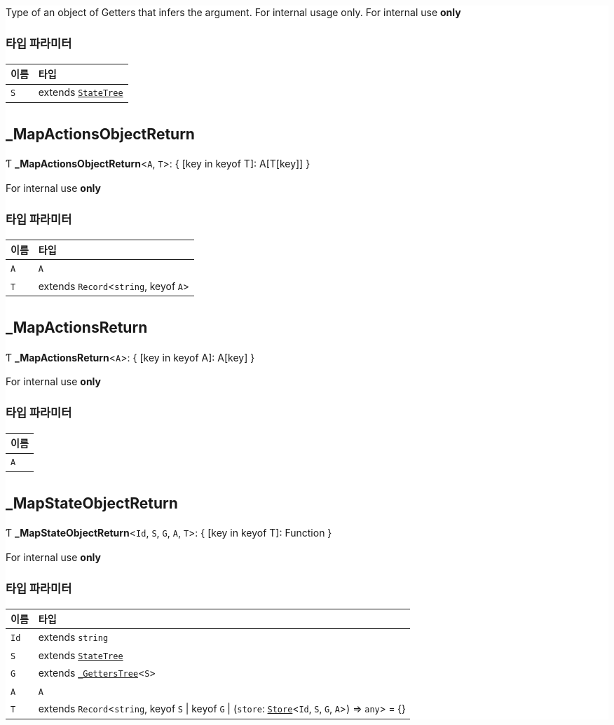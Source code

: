 Type of an object of Getters that infers the argument. For internal usage only.
For internal use **only**

### 타입 파라미터

| 이름 | 타입 |
| :------ | :------ |
| `S` | extends [`StateTree`](#statetree) |

## \_MapActionsObjectReturn

Ƭ **\_MapActionsObjectReturn**<`A`, `T`\>: { [key in keyof T]: A[T[key]] }

For internal use **only**

### 타입 파라미터

| 이름 | 타입 |
| :------ | :------ |
| `A` | `A` |
| `T` | extends `Record`<`string`, keyof `A`\> |

## \_MapActionsReturn

Ƭ **\_MapActionsReturn**<`A`\>: { [key in keyof A]: A[key] }

For internal use **only**

### 타입 파라미터

| 이름 |
| :------ |
| `A` |

## \_MapStateObjectReturn

Ƭ **\_MapStateObjectReturn**<`Id`, `S`, `G`, `A`, `T`\>: { [key in keyof T]: Function }

For internal use **only**

### 타입 파라미터

| 이름 | 타입 |
| :------ | :------ |
| `Id` | extends `string` |
| `S` | extends [`StateTree`](#statetree) |
| `G` | extends [`_GettersTree`](#getterstree)<`S`\> |
| `A` | `A` |
| `T` | extends `Record`<`string`, keyof `S` \| keyof `G` \| (`store`: [`Store`](#store)<`Id`, `S`, `G`, `A`\>) => `any`\> = {} |
